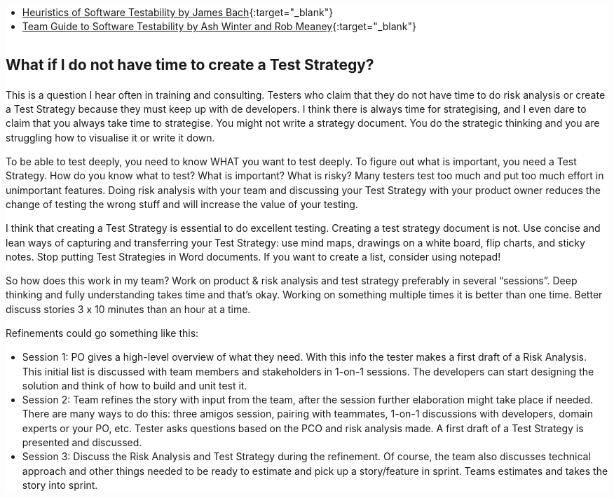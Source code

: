 -   [Heuristics of Software Testability by James Bach](https://www.satisfice.com/download/heuristics-of-software-testability){:target="_blank"}
-   [Team Guide to Software Testability by Ash Winter and Rob Meaney](https://leanpub.com/softwaretestability){:target="_blank"}

## What if I do not have time to create a Test Strategy?

This is a question I hear often in training and consulting. Testers who claim that they do not have time to do risk
analysis or create a Test Strategy because they must keep up with de developers. I think there is always time for
strategising, and I even dare to claim that you always take time to strategise. You might not write a strategy document.
You do the strategic thinking and you are struggling how to visualise it or write it down.

To be able to test deeply, you need to know WHAT you want to test deeply. To figure out what is important, you need a
Test Strategy. How do you know what to test? What is important? What is risky? Many testers test too much and put too
much effort in unimportant features. Doing risk analysis with your team and discussing your Test Strategy with your
product owner reduces the change of testing the wrong stuff and will increase the value of your testing.

I think that creating a Test Strategy is essential to do excellent testing. Creating a test strategy document is not.
Use concise and lean ways of capturing and transferring your Test Strategy: use mind maps, drawings on a white board,
flip charts, and sticky notes. Stop putting Test Strategies in Word documents. If you want to create a list, consider
using notepad!

So how does this work in my team? Work on product & risk analysis and test strategy preferably in several “sessions”.
Deep thinking and fully understanding takes time and that’s okay. Working on something multiple times it is better than
one time. Better discuss stories 3 x 10 minutes than an hour at a time.

Refinements could go something like this:

-   Session 1: PO gives a high-level overview of what they need. With this info the tester makes a first draft of a Risk
    Analysis. This initial list is discussed with team members and stakeholders in 1-on-1 sessions. The developers can
    start designing the solution and think of how to build and unit test it.
-   Session 2: Team refines the story with input from the team, after the session further elaboration might take place
    if needed. There are many ways to do this: three amigos session, pairing with teammates, 1-on-1 discussions with
    developers, domain experts or your PO, etc. Tester asks questions based on the PCO and risk analysis made. A first
    draft of a Test Strategy is presented and discussed.
-   Session 3: Discuss the Risk Analysis and Test Strategy during the refinement. Of course, the team also discusses
    technical approach and other things needed to be ready to estimate and pick up a story/feature in sprint. Teams
    estimates and takes the story into sprint.
